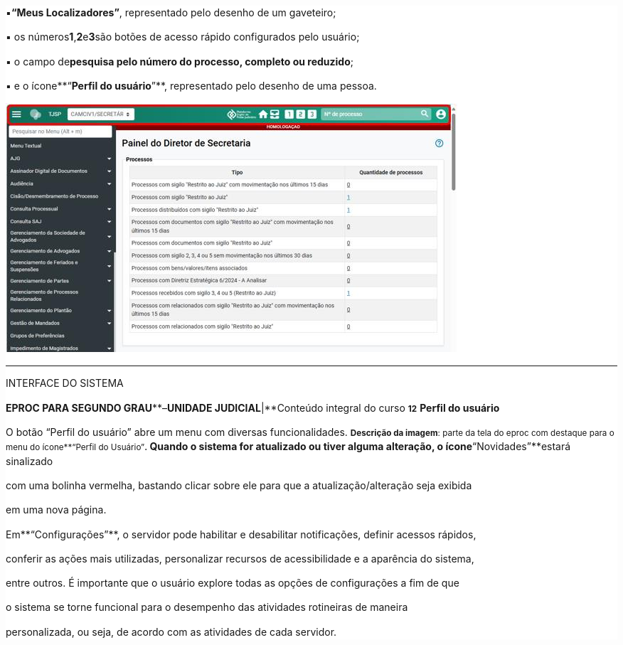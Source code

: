 ▪**“****Meus Localizadores****”**, representado pelo desenho de um gaveteiro;

▪ os números**1**,**2**e**3**são botões de acesso rápido configurados pelo usuário;

▪ o campo de**pesquisa pelo número do processo, completo ou reduzido**;

▪ e o ícone**“****Perfil do usuário****”**, representado pelo desenho de uma pessoa.

![Imagem Imagem_3634](imgs/Imagem_3634.jpeg)


---

INTERFACE DO SISTEMA

**EPROC PARA SEGUNDO GRAU****–****UNIDADE JUDICIAL****|**Conteúdo integral do curso
<small>**12**</small>
**Perfil do usuário**

O botão “Perfil do usuário” abre um menu com diversas funcionalidades.
<small>**Descrição da imagem**: parte da tela do eproc com destaque para o menu do ícone**“Perfil do Usuário”**.</small>
Quando o sistema for atualizado ou tiver alguma alteração, o ícone**“Novidades”**estará sinalizado

com uma bolinha vermelha, bastando clicar sobre ele para que a atualização/alteração seja exibida

em uma nova página.

Em**“Configurações”**, o servidor pode habilitar e desabilitar notificações, definir acessos rápidos,

conferir as ações mais utilizadas, personalizar recursos de acessibilidade e a aparência do sistema,

entre outros. É importante que o usuário explore todas as opções de configurações a fim de que

o sistema se torne funcional para o desempenho das atividades rotineiras de maneira

personalizada, ou seja, de acordo com as atividades de cada servidor.
